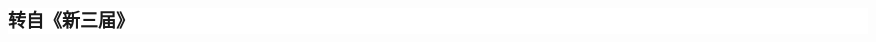    </font>
  </b>
 </p>
 <p class="p2">
  <span class="s1">
   <b>
    <font size="4">
     转自《新三届》
    </font>
   </b>
  </span>
 </p>
</div>

